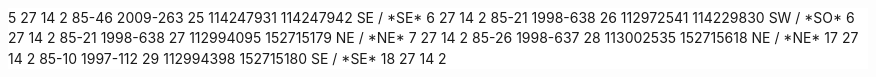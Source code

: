 <td>5</td>
<td>27</td>
<td>14</td>
<td>2</td>
<td>85-46</td>
<td>2009-263</td>
</tr>
<tr>
<td>25</td>
<td>114247931</td>
<td>114247942</td>
<td>SE / *SE*</td>
<td>6</td>
<td>27</td>
<td>14</td>
<td>2</td>
<td>85-21</td>
<td>1998-638</td>
</tr>
<tr>
<td>26</td>
<td>112972541</td>
<td>114229830</td>
<td>SW / *SO*</td>
<td>6</td>
<td>27</td>
<td>14</td>
<td>2</td>
<td>85-21</td>
<td>1998-638</td>
</tr>
<tr>
<td>27</td>
<td>112994095</td>
<td>152715179</td>
<td>NE / *NE*</td>
<td>7</td>
<td>27</td>
<td>14</td>
<td>2</td>
<td>85-26</td>
<td>1998-637</td>
</tr>
<tr>
<td>28</td>
<td>113002535</td>
<td>152715618</td>
<td>NE / *NE*</td>
<td>17</td>
<td>27</td>
<td>14</td>
<td>2</td>
<td>85-10</td>
<td>1997-112</td>
</tr>
<tr>
<td>29</td>
<td>112994398</td>
<td>152715180</td>
<td>SE / *SE*</td>
<td>18</td>
<td>27</td>
<td>14</td>
<td>2</td>